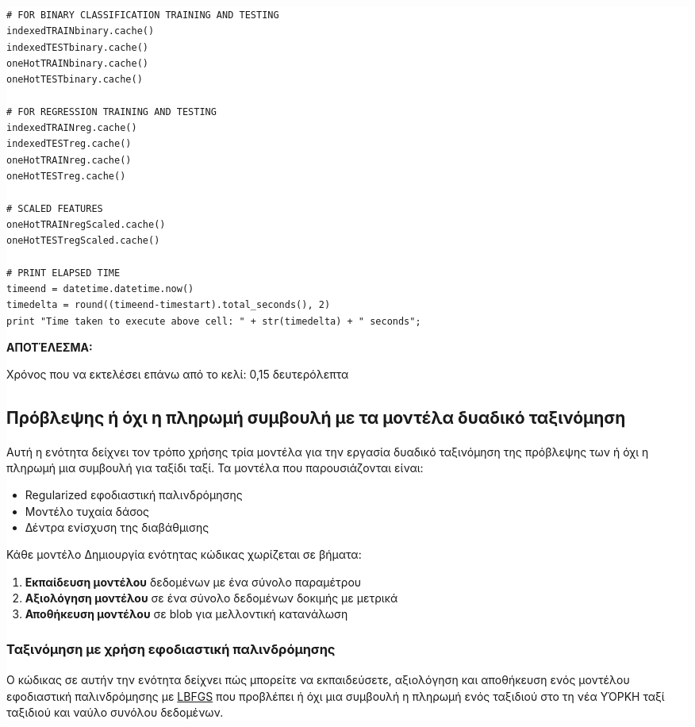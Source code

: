     # FOR BINARY CLASSIFICATION TRAINING AND TESTING
    indexedTRAINbinary.cache()
    indexedTESTbinary.cache()
    oneHotTRAINbinary.cache()
    oneHotTESTbinary.cache()
    
    # FOR REGRESSION TRAINING AND TESTING
    indexedTRAINreg.cache()
    indexedTESTreg.cache()
    oneHotTRAINreg.cache()
    oneHotTESTreg.cache()
    
    # SCALED FEATURES
    oneHotTRAINregScaled.cache()
    oneHotTESTregScaled.cache()
    
    # PRINT ELAPSED TIME
    timeend = datetime.datetime.now()
    timedelta = round((timeend-timestart).total_seconds(), 2) 
    print "Time taken to execute above cell: " + str(timedelta) + " seconds"; 

**ΑΠΟΤΈΛΕΣΜΑ:** 

Χρόνος που να εκτελέσει επάνω από το κελί: 0,15 δευτερόλεπτα


## <a name="predict-whether-or-not-a-tip-is-paid-with-binary-classification-models"></a>Πρόβλεψης ή όχι η πληρωμή συμβουλή με τα μοντέλα δυαδικό ταξινόμηση

Αυτή η ενότητα δείχνει τον τρόπο χρήσης τρία μοντέλα για την εργασία δυαδικό ταξινόμηση της πρόβλεψης των ή όχι η πληρωμή μια συμβουλή για ταξίδι ταξί. Τα μοντέλα που παρουσιάζονται είναι:

- Regularized εφοδιαστική παλινδρόμησης 
- Μοντέλο τυχαία δάσος
- Δέντρα ενίσχυση της διαβάθμισης

Κάθε μοντέλο Δημιουργία ενότητας κώδικας χωρίζεται σε βήματα: 

1. **Εκπαίδευση μοντέλου** δεδομένων με ένα σύνολο παραμέτρου
2. **Αξιολόγηση μοντέλου** σε ένα σύνολο δεδομένων δοκιμής με μετρικά
3. **Αποθήκευση μοντέλου** σε blob για μελλοντική κατανάλωση

### <a name="classification-using-logistic-regression"></a>Ταξινόμηση με χρήση εφοδιαστική παλινδρόμησης

Ο κώδικας σε αυτήν την ενότητα δείχνει πώς μπορείτε να εκπαιδεύσετε, αξιολόγηση και αποθήκευση ενός μοντέλου εφοδιαστική παλινδρόμησης με [LBFGS](https://en.wikipedia.org/wiki/Broyden%E2%80%93Fletcher%E2%80%93Goldfarb%E2%80%93Shanno_algorithm) που προβλέπει ή όχι μια συμβουλή η πληρωμή ενός ταξιδιού στο τη νέα ΥΌΡΚΗ ταξί ταξιδιού και ναύλο συνόλου δεδομένων.
